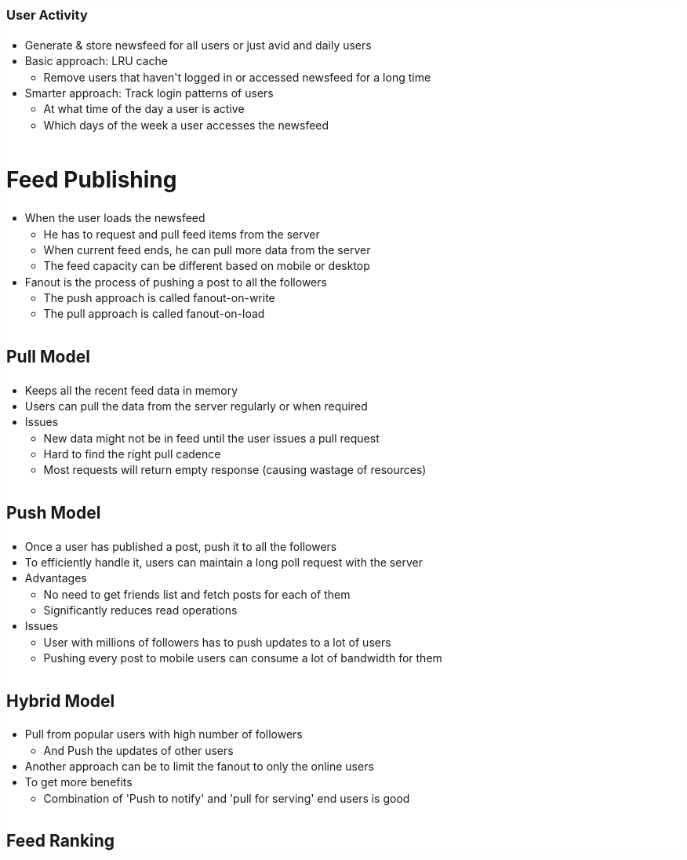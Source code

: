 ### User Activity

-   Generate & store newsfeed for all users or just avid and daily users
-   Basic approach: LRU cache
    -   Remove users that haven't logged in or accessed newsfeed for a long time
-   Smarter approach: Track login patterns of users
    -   At what time of the day a user is active
    -   Which days of the week a user accesses the newsfeed

# Feed Publishing

-   When the user loads the newsfeed
    -   He has to request and pull feed items from the server
    -   When current feed ends, he can pull more data from the server
    -   The feed capacity can be different based on mobile or desktop
-   Fanout is the process of pushing a post to all the followers
    -   The push approach is called fanout-on-write
    -   The pull approach is called fanout-on-load

## Pull Model

-   Keeps all the recent feed data in memory
-   Users can pull the data from the server regularly or when required
-   Issues
    -   New data might not be in feed until the user issues a pull request
    -   Hard to find the right pull cadence
    -   Most requests will return empty response (causing wastage of resources)

## Push Model

-   Once a user has published a post, push it to all the followers
-   To efficiently handle it, users can maintain a long poll request with the server
-   Advantages
    -   No need to get friends list and fetch posts for each of them
    -   Significantly reduces read operations
-   Issues
    -   User with millions of followers has to push updates to a lot of users
    -   Pushing every post to mobile users can consume a lot of bandwidth for them

## Hybrid Model

-   Pull from popular users with high number of followers
    -   And Push the updates of other users
-   Another approach can be to limit the fanout to only the online users
-   To get more benefits
    -   Combination of 'Push to notify' and 'pull for serving' end users is good

## Feed Ranking
